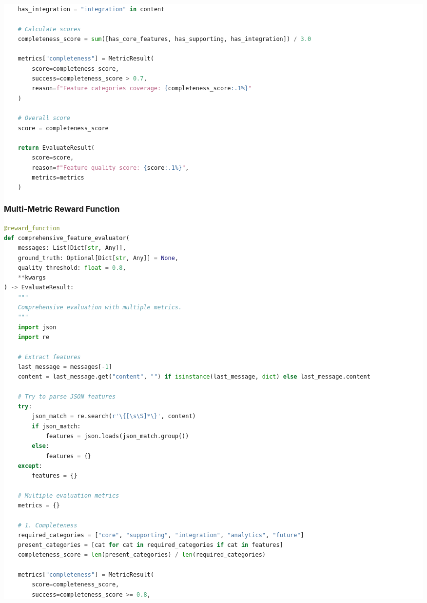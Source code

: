```python
    has_integration = "integration" in content
    
    # Calculate scores
    completeness_score = sum([has_core_features, has_supporting, has_integration]) / 3.0
    
    metrics["completeness"] = MetricResult(
        score=completeness_score,
        success=completeness_score > 0.7,
        reason=f"Feature categories coverage: {completeness_score:.1%}"
    )
    
    # Overall score
    score = completeness_score
    
    return EvaluateResult(
        score=score,
        reason=f"Feature quality score: {score:.1%}",
        metrics=metrics
    )
```

### Multi-Metric Reward Function

```python
@reward_function
def comprehensive_feature_evaluator(
    messages: List[Dict[str, Any]],
    ground_truth: Optional[Dict[str, Any]] = None,
    quality_threshold: float = 0.8,
    **kwargs
) -> EvaluateResult:
    """
    Comprehensive evaluation with multiple metrics.
    """
    import json
    import re
    
    # Extract features
    last_message = messages[-1]
    content = last_message.get("content", "") if isinstance(last_message, dict) else last_message.content
    
    # Try to parse JSON features
    try:
        json_match = re.search(r'\{[\s\S]*\}', content)
        if json_match:
            features = json.loads(json_match.group())
        else:
            features = {}
    except:
        features = {}
    
    # Multiple evaluation metrics
    metrics = {}
    
    # 1. Completeness
    required_categories = ["core", "supporting", "integration", "analytics", "future"]
    present_categories = [cat for cat in required_categories if cat in features]
    completeness_score = len(present_categories) / len(required_categories)
    
    metrics["completeness"] = MetricResult(
        score=completeness_score,
        success=completeness_score >= 0.8,
```